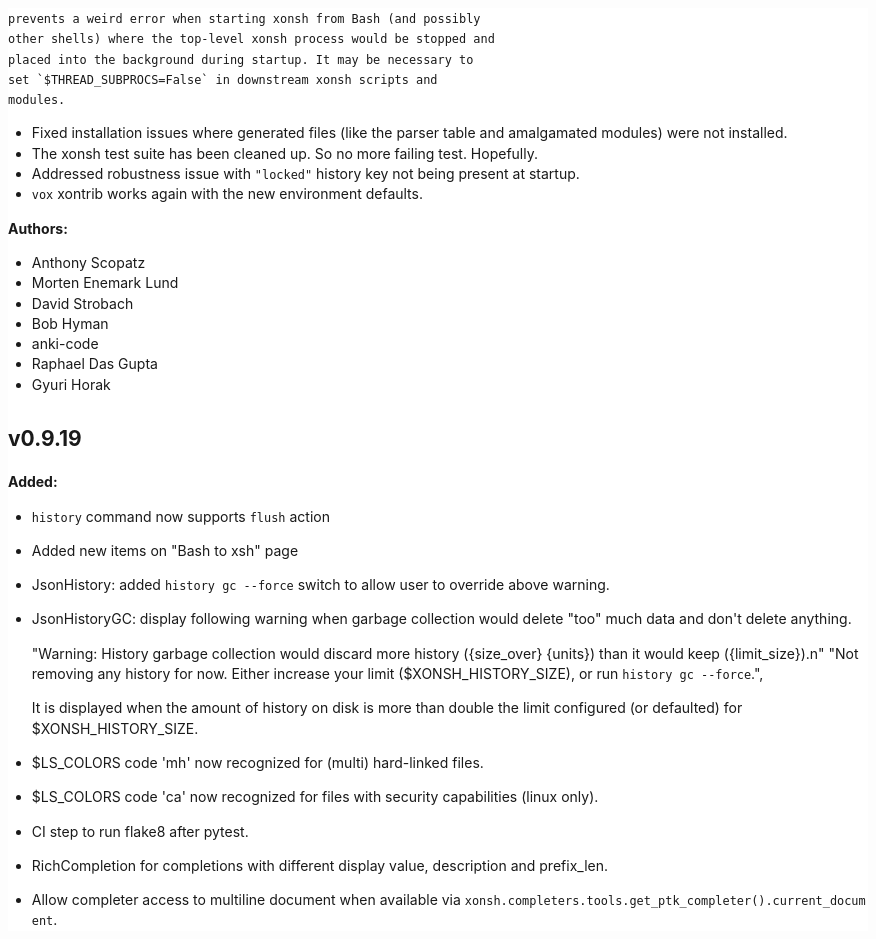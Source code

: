     prevents a weird error when starting xonsh from Bash (and possibly
    other shells) where the top-level xonsh process would be stopped and
    placed into the background during startup. It may be necessary to
    set `$THREAD_SUBPROCS=False` in downstream xonsh scripts and
    modules.
-   Fixed installation issues where generated files (like the parser
    table and amalgamated modules) were not installed.
-   The xonsh test suite has been cleaned up. So no more failing test.
    Hopefully.
-   Addressed robustness issue with `"locked"` history key not being
    present at startup.
-   `vox` xontrib works again with the new environment defaults.

**Authors:**

-   Anthony Scopatz
-   Morten Enemark Lund
-   David Strobach
-   Bob Hyman
-   anki-code
-   Raphael Das Gupta
-   Gyuri Horak

## v0.9.19

**Added:**

-   `history` command now supports `flush` action

-   Added new items on \"Bash to xsh\" page

-   JsonHistory: added `history gc --force` switch to allow user to
    override above warning.

-   JsonHistoryGC: display following warning when garbage collection
    would delete \"too\" much data and don\'t delete anything.

    \"Warning: History garbage collection would discard more history
    ({size_over} {units}) than it would keep ({limit_size}).n\" \"Not
    removing any history for now. Either increase your limit
    (\$XONSH_HISTORY_SIZE), or run `history gc --force`.\",

    It is displayed when the amount of history on disk is more than
    double the limit configured (or defaulted) for \$XONSH_HISTORY_SIZE.

-   \$LS_COLORS code \'mh\' now recognized for (multi) hard-linked
    files.

-   \$LS_COLORS code \'ca\' now recognized for files with security
    capabilities (linux only).

-   CI step to run flake8 after pytest.

-   RichCompletion for completions with different display value,
    description and prefix_len.

-   Allow completer access to multiline document when available via
    `xonsh.completers.tools.get_ptk_completer().current_document`.
